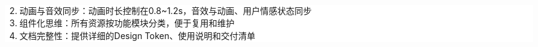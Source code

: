 2. 动画与音效同步：动画时长控制在0.8~1.2s，音效与动画、用户情感状态同步
3. 组件化思维：所有资源按功能模块分类，便于复用和维护
4. 文档完整性：提供详细的Design Token、使用说明和交付清单
